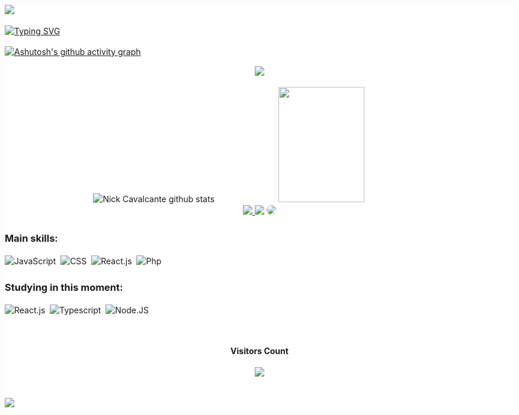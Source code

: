 <img width=100% src="https://capsule-render.vercel.app/api?type=waving&color=800000&height=120&section=header"/>

[![Typing SVG](https://readme-typing-svg.herokuapp.com/?color=ff91a4&size=35&center=true&vCenter=true&width=1000&lines=HELLO,+My+name+is+Nick+Cavalcante;I'm+29+years+old;I'm+from+Brazil;I+Graduated+Java+fullstack+Development;Be+Welcome!+:%29)](https://git.io/typing-svg)

[![Ashutosh's github activity graph](https://github-readme-activity-graph.cyclic.app/graph?username=Nichbreeze&bg_color=0d1117&color=9f2d2d&line=4d0000&point=ffffff&area=true&hide_border=true)](https://github.com/ashutosh00710/github-readme-activity-graph)


<p align="center">
  <img src="https://github-profile-trophy.vercel.app/?username=Nickbreeze&theme=dracula&row=2&no-bg=true&column=3&margin-w=15&margin-h=15" />
</p>



<div align="center">  
  <img width="49%" height="195px" src="https://github-readme-stats.vercel.app/api?username=Nichbreeze&show_icons=true&count_private=true&hide_border=true&title_color=800000&icon_color=800000&text_color=FFFFFF&bg_color=0d1117" alt="Nick Cavalcante github stats" /> 
  <img width="41%" height="195px" src="https://github-readme-stats.vercel.app/api/top-langs/?username=Nichbreeze&layout=compact&hide_border=true&title_color=800000&text_color=FFFFFF&bg_color=0d1117" />
</div>


<div align="center"> 
<a href="https://instagram.com/nickbreeze" target="_blank"><img src="https://img.shields.io/badge/-Instagram-%23E4405F?style=for-the-badge&logo=instagram&logoColor=white"</a>
<a href = "mailto:nicholas.cavalcante05@gmail.com"> <img src="https://img.shields.io/badge/-Gmail-%23333?style=for-the-badge&logo=gmail&logoColor=white" target="_blank"></a>
<a href="https://www.linkedin.com/in/nicholas-cavalcante-%F0%9F%8F%B3%EF%B8%8F%E2%80%8D%F0%9F%8C%88-4b76951b5/" target="_blank"><img src="https://img.shields.io/badge/-LinkedIn-%230077B5?style=for-the-badge&logo=linkedin&logoColor=white" style="border-radius: 30px" target="_blank"></a> 
 </div>
  
 
 ### Main skills:
![JavaScript](https://img.shields.io/badge/-JavaScript-0D1117?style=for-the-badge&logo=javascript&labelColor=0d1117)&nbsp;
![CSS](https://img.shields.io/badge/-CSS-0D1117?style=for-the-badge&logo=CSS3&logoColor=1572B6&labelColor=0d1117)&nbsp;
![React.js](https://img.shields.io/badge/-React.js-0D1117?style=for-the-badge&logo=react&labelColor=0d1117)&nbsp;
![Php](https://img.shields.io/badge/-php-0D1117?style=for-the-badge&logo=php&logoColor=red&labelColor=0d1117)&nbsp; 


### Studying in this moment:
![React.js](https://img.shields.io/badge/-React.js-0D1117?style=for-the-badge&logo=react&labelColor=8000000)&nbsp;
![Typescript](https://img.shields.io/badge/-JavaScript-0D1117?style=for-the-badge&logo=javascript&labelColor=0D1117&textColor=8000000)&nbsp;
![Node.JS](https://img.shields.io/badge/-Node.JS-0D1117?style=for-the-badge&logo=node.js&labelColor=0D1117&textColor=8000000)&nbsp;

<div align="center">
<br><p align="centre"><b>Visitors Count</b></p>  
<p align="center"><img align="center" src="https://profile-counter.glitch.me/{Nichbreeze}/count.svg" /></p> 
<br>
</div>


<img width=100% src="https://capsule-render.vercel.app/api?type=waving&color=800000&height=120&section=footer"/>

